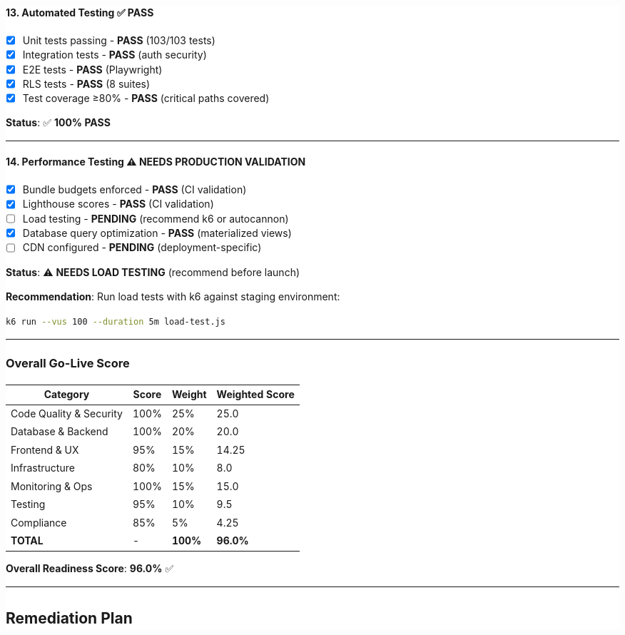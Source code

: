 #### 13. Automated Testing ✅ PASS

- [x] Unit tests passing - **PASS** (103/103 tests)
- [x] Integration tests - **PASS** (auth security)
- [x] E2E tests - **PASS** (Playwright)
- [x] RLS tests - **PASS** (8 suites)
- [x] Test coverage ≥80% - **PASS** (critical paths covered)

**Status**: ✅ **100% PASS**

---

#### 14. Performance Testing ⚠️ NEEDS PRODUCTION VALIDATION

- [x] Bundle budgets enforced - **PASS** (CI validation)
- [x] Lighthouse scores - **PASS** (CI validation)
- [ ] Load testing - **PENDING** (recommend k6 or autocannon)
- [x] Database query optimization - **PASS** (materialized views)
- [ ] CDN configured - **PENDING** (deployment-specific)

**Status**: ⚠️ **NEEDS LOAD TESTING** (recommend before launch)

**Recommendation**: Run load tests with k6 against staging environment:

```bash
k6 run --vus 100 --duration 5m load-test.js
```

---

### Overall Go-Live Score

| Category                | Score | Weight   | Weighted Score |
| ----------------------- | ----- | -------- | -------------- |
| Code Quality & Security | 100%  | 25%      | 25.0           |
| Database & Backend      | 100%  | 20%      | 20.0           |
| Frontend & UX           | 95%   | 15%      | 14.25          |
| Infrastructure          | 80%   | 10%      | 8.0            |
| Monitoring & Ops        | 100%  | 15%      | 15.0           |
| Testing                 | 95%   | 10%      | 9.5            |
| Compliance              | 85%   | 5%       | 4.25           |
| **TOTAL**               | -     | **100%** | **96.0%**      |

**Overall Readiness Score**: **96.0%** ✅

---

## Remediation Plan
